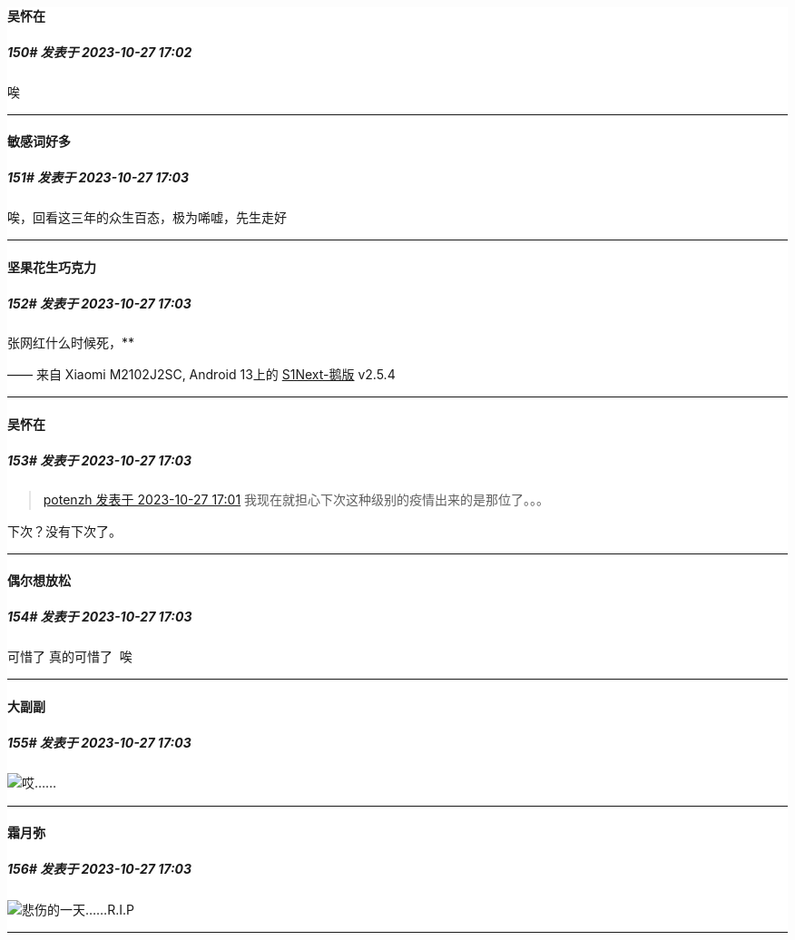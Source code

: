 ####  吴怀在  
##### 150#       发表于 2023-10-27 17:02

唉


*****

####  敏感词好多  
##### 151#       发表于 2023-10-27 17:03

唉，回看这三年的众生百态，极为唏嘘，先生走好

*****

####  坚果花生巧克力  
##### 152#       发表于 2023-10-27 17:03

张网红什么时候死，**

—— 来自 Xiaomi M2102J2SC, Android 13上的 [S1Next-鹅版](https://github.com/ykrank/S1-Next/releases) v2.5.4

*****

####  吴怀在  
##### 153#       发表于 2023-10-27 17:03

<blockquote><a href="httphttps://bbs.saraba1st.com/2b/forum.php?mod=redirect&amp;goto=findpost&amp;pid=62849351&amp;ptid=2158375" target="_blank">potenzh 发表于 2023-10-27 17:01</a>
我现在就担心下次这种级别的疫情出来的是那位了。。。</blockquote>
下次？没有下次了。

*****

####  偶尔想放松  
##### 154#       发表于 2023-10-27 17:03

可惜了 真的可惜了  唉

*****

####  大副副  
##### 155#       发表于 2023-10-27 17:03

<img src="https://static.saraba1st.com/image/smiley/face2017/235.png" referrerpolicy="no-referrer">哎……

*****

####  霜月弥  
##### 156#       发表于 2023-10-27 17:03

<img src="https://static.saraba1st.com/image/smiley/face2017/135.png" referrerpolicy="no-referrer">悲伤的一天……R.I.P

*****
